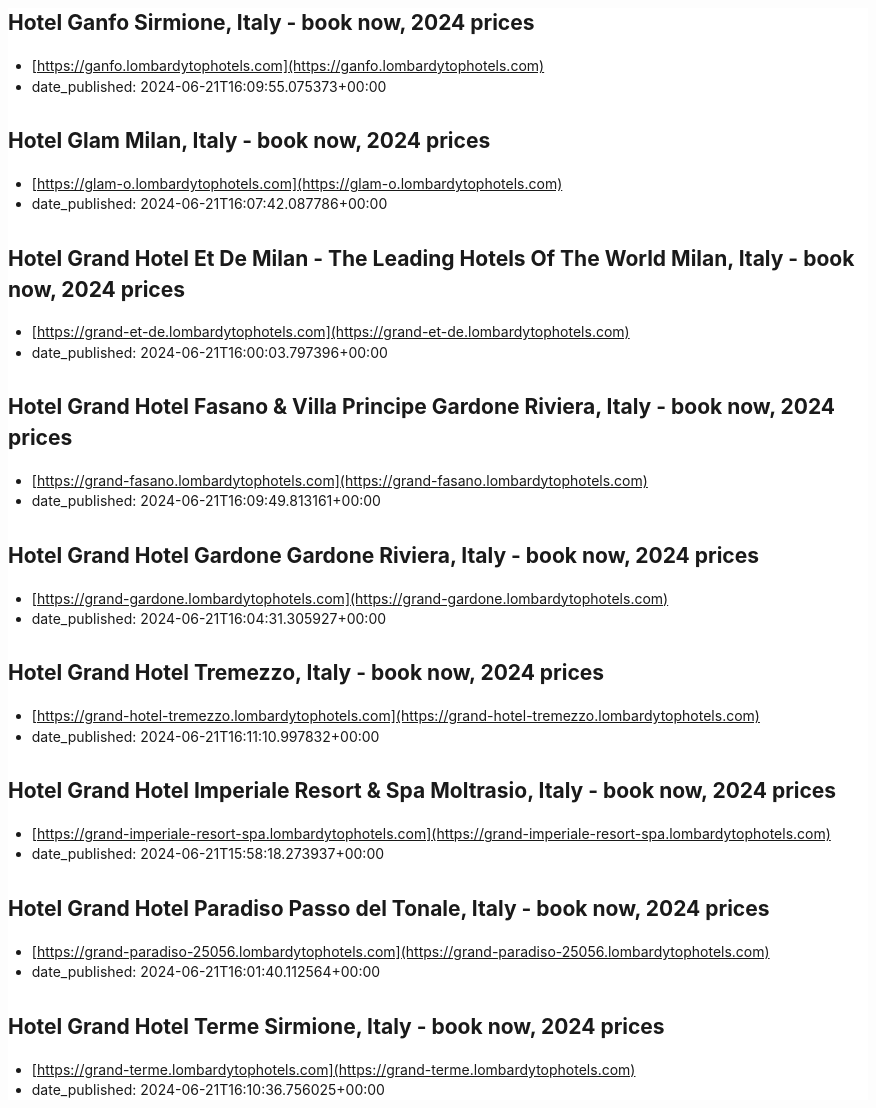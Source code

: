  ## Hotel Ganfo Sirmione, Italy - book now, 2024 prices
 - [https://ganfo.lombardytophotels.com](https://ganfo.lombardytophotels.com)
 - date_published: 2024-06-21T16:09:55.075373+00:00

 ## Hotel Glam Milan, Italy - book now, 2024 prices
 - [https://glam-o.lombardytophotels.com](https://glam-o.lombardytophotels.com)
 - date_published: 2024-06-21T16:07:42.087786+00:00

 ## Hotel Grand Hotel Et De Milan - The Leading Hotels Of The World Milan, Italy - book now, 2024 prices
 - [https://grand-et-de.lombardytophotels.com](https://grand-et-de.lombardytophotels.com)
 - date_published: 2024-06-21T16:00:03.797396+00:00

 ## Hotel Grand Hotel Fasano & Villa Principe Gardone Riviera, Italy - book now, 2024 prices
 - [https://grand-fasano.lombardytophotels.com](https://grand-fasano.lombardytophotels.com)
 - date_published: 2024-06-21T16:09:49.813161+00:00

 ## Hotel Grand Hotel Gardone Gardone Riviera, Italy - book now, 2024 prices
 - [https://grand-gardone.lombardytophotels.com](https://grand-gardone.lombardytophotels.com)
 - date_published: 2024-06-21T16:04:31.305927+00:00

 ## Hotel Grand Hotel Tremezzo, Italy - book now, 2024 prices
 - [https://grand-hotel-tremezzo.lombardytophotels.com](https://grand-hotel-tremezzo.lombardytophotels.com)
 - date_published: 2024-06-21T16:11:10.997832+00:00

 ## Hotel Grand Hotel Imperiale Resort & Spa Moltrasio, Italy - book now, 2024 prices
 - [https://grand-imperiale-resort-spa.lombardytophotels.com](https://grand-imperiale-resort-spa.lombardytophotels.com)
 - date_published: 2024-06-21T15:58:18.273937+00:00

 ## Hotel Grand Hotel Paradiso Passo del Tonale, Italy - book now, 2024 prices
 - [https://grand-paradiso-25056.lombardytophotels.com](https://grand-paradiso-25056.lombardytophotels.com)
 - date_published: 2024-06-21T16:01:40.112564+00:00

 ## Hotel Grand Hotel Terme Sirmione, Italy - book now, 2024 prices
 - [https://grand-terme.lombardytophotels.com](https://grand-terme.lombardytophotels.com)
 - date_published: 2024-06-21T16:10:36.756025+00:00
